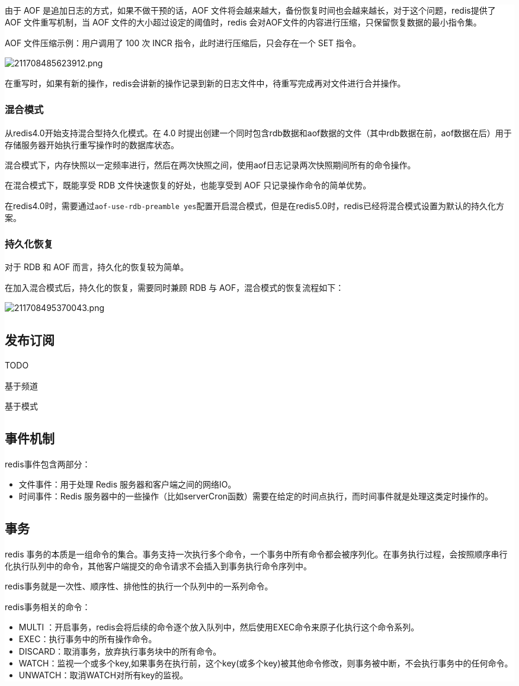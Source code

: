 由于 AOF 是追加日志的方式，如果不做干预的话，AOF 文件将会越来越大，备份恢复时间也会越来越长，对于这个问题，redis提供了 AOF 文件重写机制，当 AOF 文件的大小超过设定的阈值时，redis 会对AOF文件的内容进行压缩，只保留恢复数据的最小指令集。

AOF 文件压缩示例：用户调用了 100 次 INCR 指令，此时进行压缩后，只会存在一个 SET 指令。

![211708485623912.png](https://jlhblog.oss-cn-beijing.aliyuncs.com/images/2024/2/211708485623912.png)

在重写时，如果有新的操作，redis会讲新的操作记录到新的日志文件中，待重写完成再对文件进行合并操作。

### 混合模式

从redis4.0开始支持混合型持久化模式。在 4.0 时提出创建一个同时包含rdb数据和aof数据的文件（其中rdb数据在前，aof数据在后）用于存储服务器开始执行重写操作时的数据库状态。

混合模式下，内存快照以一定频率进行，然后在两次快照之间，使用aof日志记录两次快照期间所有的命令操作。

在混合模式下，既能享受 RDB 文件快速恢复的好处，也能享受到 AOF 只记录操作命令的简单优势。

在redis4.0时，需要通过`aof-use-rdb-preamble yes`配置开启混合模式，但是在redis5.0时，redis已经将混合模式设置为默认的持久化方案。

### 持久化恢复

对于 RDB 和 AOF 而言，持久化的恢复较为简单。


在加入混合模式后，持久化的恢复，需要同时兼顾 RDB 与 AOF，混合模式的恢复流程如下：

![211708495370043.png](https://static.jiangliuhong.top/images/2024/2/211708495370043.png)

## 发布订阅

TODO

基于频道

基于模式

## 事件机制

redis事件包含两部分：

- 文件事件：用于处理 Redis 服务器和客户端之间的网络IO。
- 时间事件：Redis 服务器中的一些操作（比如serverCron函数）需要在给定的时间点执行，而时间事件就是处理这类定时操作的。


## 事务

redis 事务的本质是一组命令的集合。事务支持一次执行多个命令，一个事务中所有命令都会被序列化。在事务执行过程，会按照顺序串行化执行队列中的命令，其他客户端提交的命令请求不会插入到事务执行命令序列中。

redis事务就是一次性、顺序性、排他性的执行一个队列中的一系列命令。

redis事务相关的命令：

- MULTI ：开启事务，redis会将后续的命令逐个放入队列中，然后使用EXEC命令来原子化执行这个命令系列。
- EXEC：执行事务中的所有操作命令。
- DISCARD：取消事务，放弃执行事务块中的所有命令。
- WATCH：监视一个或多个key,如果事务在执行前，这个key(或多个key)被其他命令修改，则事务被中断，不会执行事务中的任何命令。
- UNWATCH：取消WATCH对所有key的监视。
